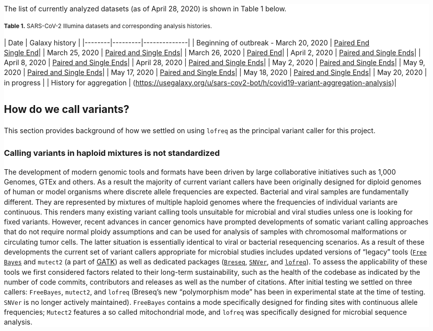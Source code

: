 The list of currently analyzed datasets (as of April 28, 2020) is shown in Table 1 below.

<small>**Table 1.** SARS-CoV-2 Illumina datasets and corresponding analysis histories.</small>

| Date | Galaxy history |
|--------|---------|--------------|
| Beginning of outbreak - March 20, 2020 | [Paired End](https://usegalaxy.org/u/aun1/h/covid-19-variation-pe-mar-19)<br>[Single End](https://usegalaxy.org/u/aun1/h/covid-19-variation-se-mar-19)|
| March 25, 2020                         | [Paired and Single Ends](https://usegalaxy.org/u/aun1/h/covid-19-variation-march-25)|
| March 26, 2020                         | [Paired End](https://usegalaxy.org/u/aun1/h/covid-19-variation-march-26)|
| April 2, 2020                          | [Paired and Single Ends](https://usegalaxy.eu/u/m.vandenbeek/h/april-2-sars-cov-variant-workflows)|
| April 8, 2020                          | [Paired and Single Ends](https://usegalaxy.org/u/aun1/h/april-8-update)|
| April 28, 2020                         | [Paired and Single Ends](https://usegalaxy.org/u/aun1/h/april-28-datasets)|
| May 2, 2020                            | [Paired and Single Ends](https://usegalaxy.org/u/sars-cov2-bot/h/2020-05-02-update-3)|
| May 9, 2020                            | [Paired and Single Ends](https://usegalaxy.org/u/sars-cov2-bot/h/2020-05-09-update)|
| May 17, 2020                           | [Paired and Single Ends](https://usegalaxy.org/u/sars-cov2-bot/h/2020-05-17-update)|
| May 18, 2020                           | [Paired and Single Ends](https://usegalaxy.org/u/sars-cov2-bot/h/2020-05-18-update)| 
| May 20, 2020                           | in progress |
| History for aggregation                | (https://usegalaxy.org/u/sars-cov2-bot/h/covid19-variant-aggregation-analysis)|


## How do we call variants?

This section provides background of how we settled on using `lofreq` as the principal variant caller for this project.

### Calling variants in haploid mixtures is not standardized

The development of modern genomic tools and formats have been driven by large collaborative initiatives such as 1,000 Genomes, GTEx and others. As a result the majority of current variant callers have been originally designed  for diploid genomes of human or model organisms where discrete allele frequencies are expected. Bacterial and viral samples are fundamentally different. They are represented by mixtures of multiple haploid genomes where the frequencies of individual variants are continuous. This renders many existing variant calling tools unsuitable for microbial and viral studies unless one is looking for fixed variants. However, recent advances in cancer genomics have prompted developments of somatic variant calling approaches that do not require normal ploidy assumptions and can be used for analysis of samples with chromosomal malformations or circulating tumor cells. The latter situation is essentially identical to viral or bacterial resequencing scenarios. As a result of these developments the current set of variant callers appropriate for microbial studies includes updated versions of “legacy” tools ([`FreeBayes`](https://github.com/ekg/freebayes) and `mutect2` (a part of [GATK](https://github.com/broadinstitute/gatk)) as well as dedicated packages ([`Breseq`](https://github.com/barricklab/breseq), [`SNVer`](http://dx.doi.org/10.1093/nar/gkr599), and [`lofreq`](https://github.com/CSB5/lofreq)). To assess the applicability of these tools we first considered factors related to their long-term sustainability, such as the health of the codebase as indicated by the number of code commits, contributors and releases as well as the number of citations. After initial testing we settled on three callers: `FreeBayes`, `mutect2`, and `lofreq` (Breseq’s new “polymorphism mode” has been in experimental state at the time of testing. `SNVer` is no longer actively maintained). `FreeBayes` contains a mode specifically designed for finding sites with continuous allele frequencies; `Mutect2` features a so called mitochondrial mode, and `lofreq` was specifically designed for microbial sequence analysis. 
